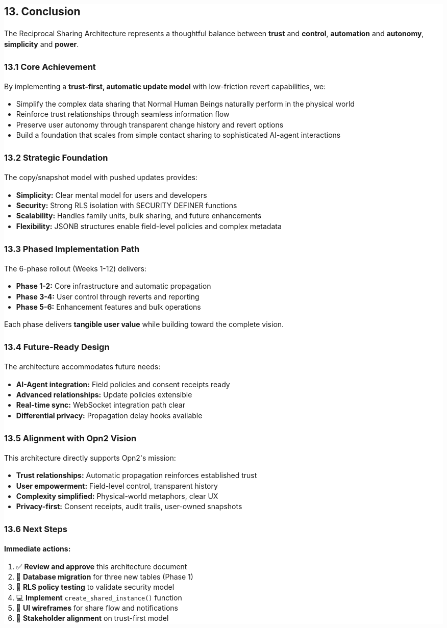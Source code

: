 
## 13. Conclusion

The Reciprocal Sharing Architecture represents a thoughtful balance between **trust** and **control**, **automation** and **autonomy**, **simplicity** and **power**.

### 13.1 Core Achievement

By implementing a **trust-first, automatic update model** with low-friction revert capabilities, we:
- Simplify the complex data sharing that Normal Human Beings naturally perform in the physical world
- Reinforce trust relationships through seamless information flow
- Preserve user autonomy through transparent change history and revert options
- Build a foundation that scales from simple contact sharing to sophisticated AI-agent interactions

### 13.2 Strategic Foundation

The copy/snapshot model with pushed updates provides:
- **Simplicity:** Clear mental model for users and developers
- **Security:** Strong RLS isolation with SECURITY DEFINER functions
- **Scalability:** Handles family units, bulk sharing, and future enhancements
- **Flexibility:** JSONB structures enable field-level policies and complex metadata

### 13.3 Phased Implementation Path

The 6-phase rollout (Weeks 1-12) delivers:
- **Phase 1-2:** Core infrastructure and automatic propagation
- **Phase 3-4:** User control through reverts and reporting
- **Phase 5-6:** Enhancement features and bulk operations

Each phase delivers **tangible user value** while building toward the complete vision.

### 13.4 Future-Ready Design

The architecture accommodates future needs:
- **AI-Agent integration:** Field policies and consent receipts ready
- **Advanced relationships:** Update policies extensible
- **Real-time sync:** WebSocket integration path clear
- **Differential privacy:** Propagation delay hooks available

### 13.5 Alignment with Opn2 Vision

This architecture directly supports Opn2's mission:
- **Trust relationships:** Automatic propagation reinforces established trust
- **User empowerment:** Field-level control, transparent history
- **Complexity simplified:** Physical-world metaphors, clear UX
- **Privacy-first:** Consent receipts, audit trails, user-owned snapshots

### 13.6 Next Steps

**Immediate actions:**
1. ✅ **Review and approve** this architecture document
2. 🔨 **Database migration** for three new tables (Phase 1)
3. 🧪 **RLS policy testing** to validate security model
4. 💻 **Implement** `create_shared_instance()` function
5. 🎨 **UI wireframes** for share flow and notifications
6. 👥 **Stakeholder alignment** on trust-first model
